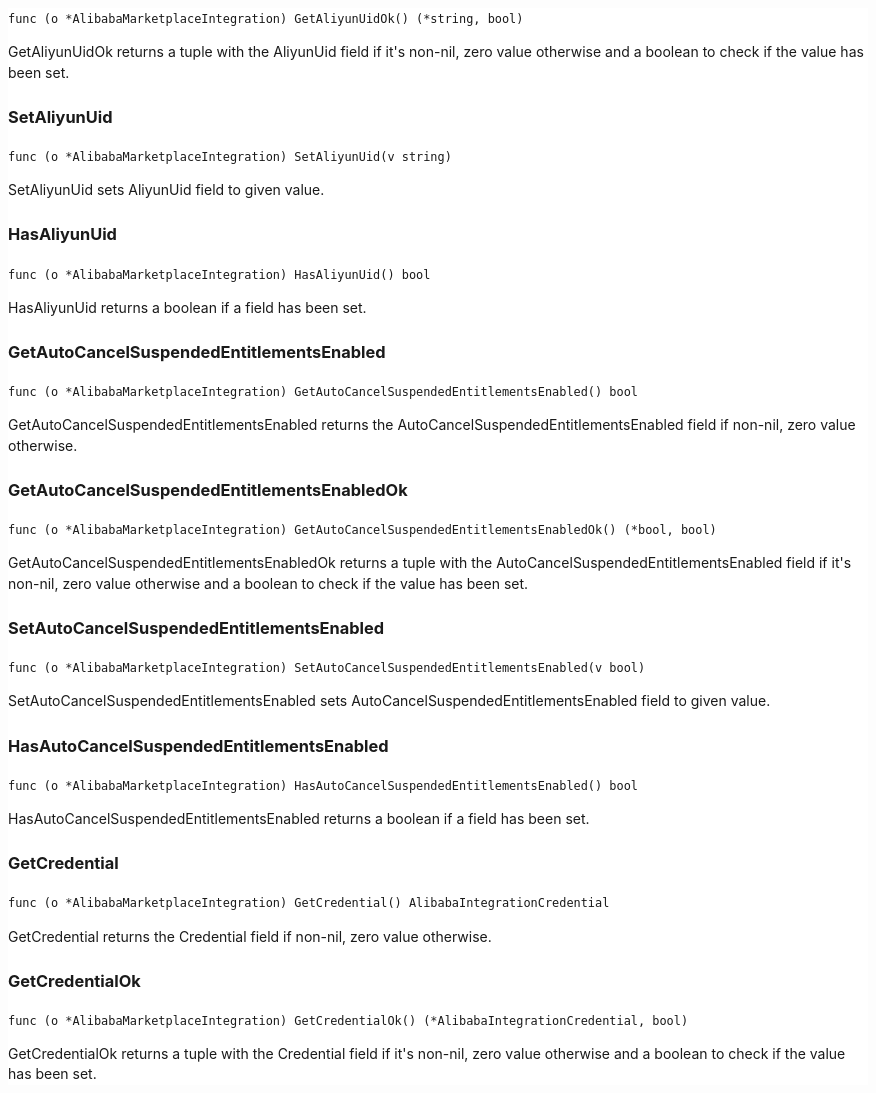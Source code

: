 `func (o *AlibabaMarketplaceIntegration) GetAliyunUidOk() (*string, bool)`

GetAliyunUidOk returns a tuple with the AliyunUid field if it's non-nil, zero value otherwise
and a boolean to check if the value has been set.

### SetAliyunUid

`func (o *AlibabaMarketplaceIntegration) SetAliyunUid(v string)`

SetAliyunUid sets AliyunUid field to given value.

### HasAliyunUid

`func (o *AlibabaMarketplaceIntegration) HasAliyunUid() bool`

HasAliyunUid returns a boolean if a field has been set.

### GetAutoCancelSuspendedEntitlementsEnabled

`func (o *AlibabaMarketplaceIntegration) GetAutoCancelSuspendedEntitlementsEnabled() bool`

GetAutoCancelSuspendedEntitlementsEnabled returns the AutoCancelSuspendedEntitlementsEnabled field if non-nil, zero value otherwise.

### GetAutoCancelSuspendedEntitlementsEnabledOk

`func (o *AlibabaMarketplaceIntegration) GetAutoCancelSuspendedEntitlementsEnabledOk() (*bool, bool)`

GetAutoCancelSuspendedEntitlementsEnabledOk returns a tuple with the AutoCancelSuspendedEntitlementsEnabled field if it's non-nil, zero value otherwise
and a boolean to check if the value has been set.

### SetAutoCancelSuspendedEntitlementsEnabled

`func (o *AlibabaMarketplaceIntegration) SetAutoCancelSuspendedEntitlementsEnabled(v bool)`

SetAutoCancelSuspendedEntitlementsEnabled sets AutoCancelSuspendedEntitlementsEnabled field to given value.

### HasAutoCancelSuspendedEntitlementsEnabled

`func (o *AlibabaMarketplaceIntegration) HasAutoCancelSuspendedEntitlementsEnabled() bool`

HasAutoCancelSuspendedEntitlementsEnabled returns a boolean if a field has been set.

### GetCredential

`func (o *AlibabaMarketplaceIntegration) GetCredential() AlibabaIntegrationCredential`

GetCredential returns the Credential field if non-nil, zero value otherwise.

### GetCredentialOk

`func (o *AlibabaMarketplaceIntegration) GetCredentialOk() (*AlibabaIntegrationCredential, bool)`

GetCredentialOk returns a tuple with the Credential field if it's non-nil, zero value otherwise
and a boolean to check if the value has been set.
